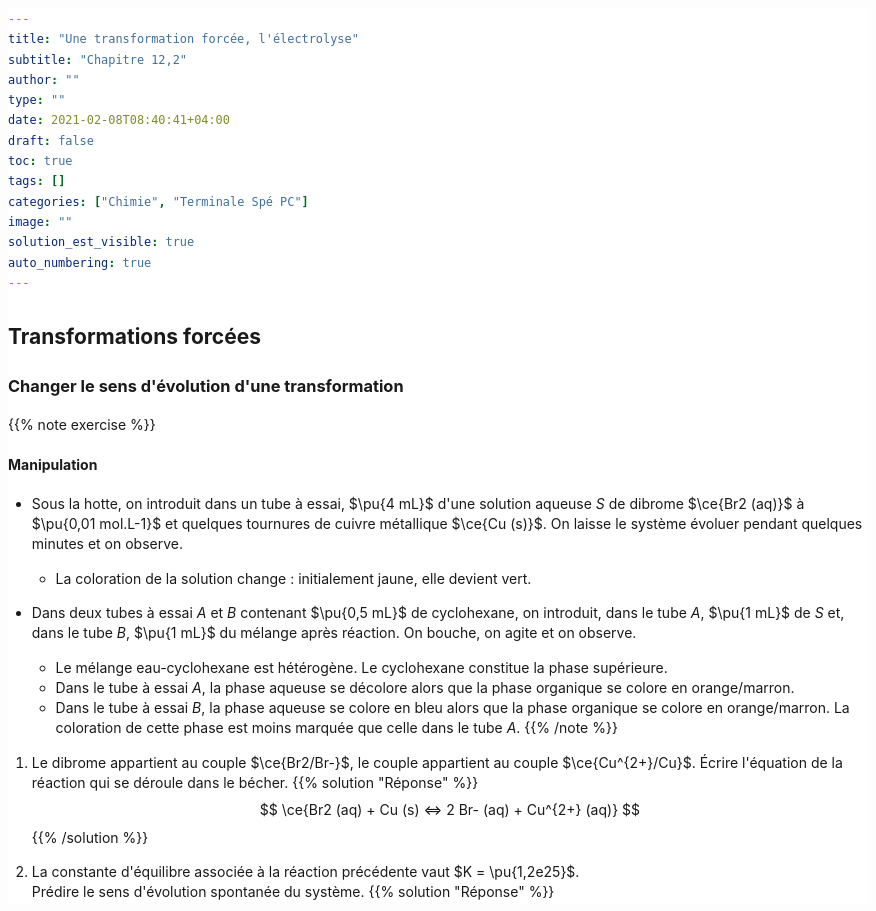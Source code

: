 ```yaml
---
title: "Une transformation forcée, l'électrolyse"
subtitle: "Chapitre 12,2"
author: ""
type: ""
date: 2021-02-08T08:40:41+04:00
draft: false
toc: true
tags: []
categories: ["Chimie", "Terminale Spé PC"]
image: ""
solution_est_visible: true
auto_numbering: true
---
```


## Transformations forcées

### Changer le sens d'évolution d'une transformation

{{% note exercise %}}
#### Manipulation

- Sous la hotte, on introduit dans un tube à essai, $\pu{4 mL}$ d'une solution aqueuse $S$ de dibrome $\ce{Br2 (aq)}$ à $\pu{0,01 mol.L-1}$ et quelques tournures de cuivre métallique $\ce{Cu (s)}$. On laisse le système évoluer pendant quelques minutes et on observe.

    - La coloration de la solution change : initialement jaune, elle devient vert.

- Dans deux tubes à essai $A$ et $B$ contenant $\pu{0,5 mL}$ de cyclohexane, on introduit, dans le tube $A$, $\pu{1 mL}$ de $S$ et, dans le tube $B$, $\pu{1 mL}$ du mélange après réaction.  On bouche, on agite et on observe.

    - Le mélange eau-cyclohexane est hétérogène. Le cyclohexane constitue la phase supérieure.
    - Dans le tube à essai $A$, la phase aqueuse se décolore alors que la phase organique se colore en orange/marron.
    - Dans le tube à essai $B$, la phase aqueuse se colore en bleu alors que la phase organique se colore en orange/marron. La coloration de cette phase est moins marquée que celle dans le tube $A$.
{{% /note %}}

1. Le dibrome appartient au couple $\ce{Br2/Br-}$, le couple appartient au couple $\ce{Cu^{2+}/Cu}$. Écrire l'équation de la réaction qui se déroule dans le bécher.
{{% solution "Réponse" %}}
$$
    \ce{Br2 (aq) + Cu (s) <=> 2 Br- (aq) + Cu^{2+} (aq)}
$$
{{% /solution %}}

2. La constante d'équilibre associée à la réaction précédente vaut $K = \pu{1,2e25}$.\
Prédire le sens d'évolution spontanée du système.
{{% solution "Réponse" %}}
